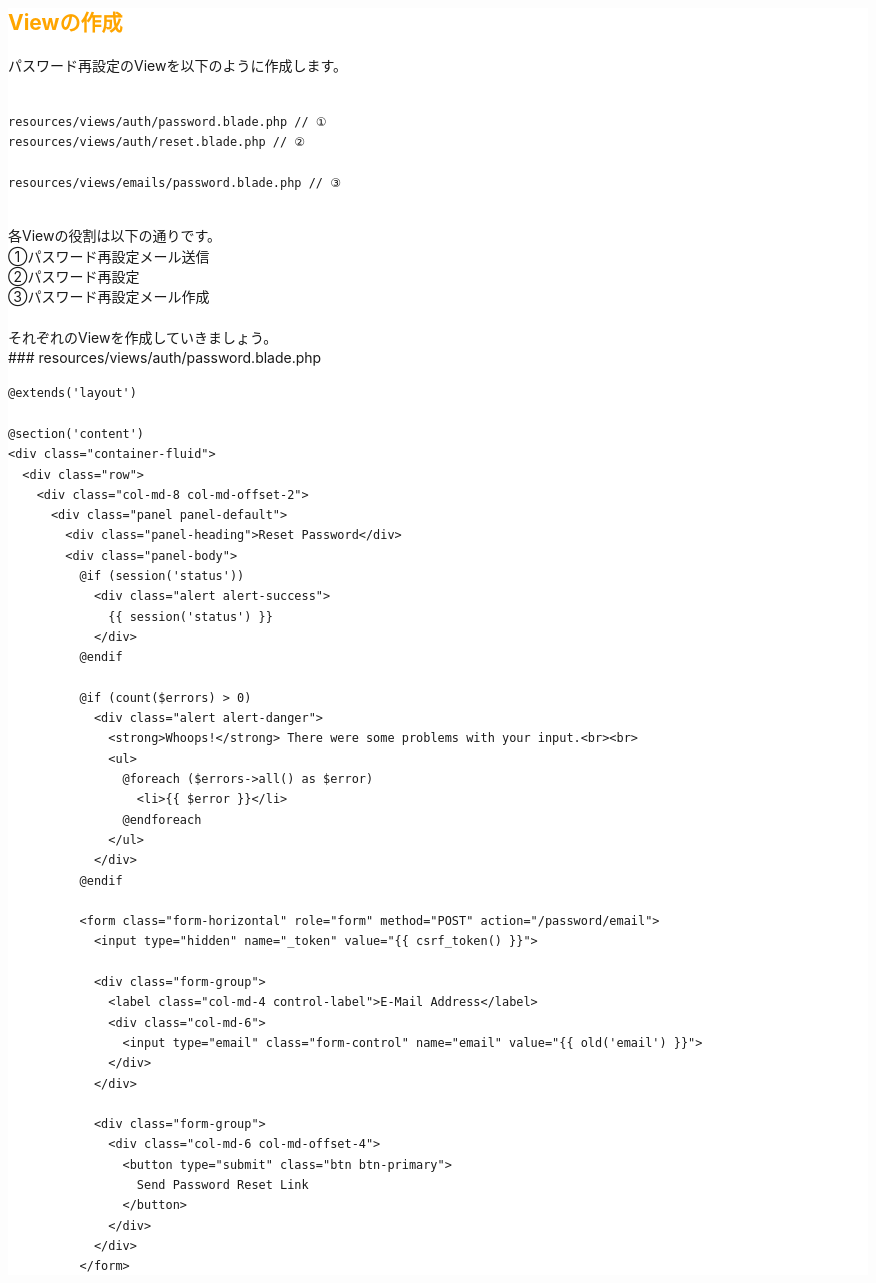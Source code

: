 <h2 style="color: orange;">Viewの作成</h2>
パスワード再設定のViewを以下のように作成します。<br>
<br>

```
resources/views/auth/password.blade.php // ①
resources/views/auth/reset.blade.php // ②

resources/views/emails/password.blade.php // ③
```

<br>
各Viewの役割は以下の通りです。<br>
①パスワード再設定メール送信<br>
②パスワード再設定<br>
③パスワード再設定メール作成<br>
<br>
それぞれのViewを作成していきましょう。<br>
### resources/views/auth/password.blade.php

```
@extends('layout')

@section('content')
<div class="container-fluid">
  <div class="row">
    <div class="col-md-8 col-md-offset-2">
      <div class="panel panel-default">
        <div class="panel-heading">Reset Password</div>
        <div class="panel-body">
          @if (session('status'))
            <div class="alert alert-success">
              {{ session('status') }}
            </div>
          @endif

          @if (count($errors) > 0)
            <div class="alert alert-danger">
              <strong>Whoops!</strong> There were some problems with your input.<br><br>
              <ul>
                @foreach ($errors->all() as $error)
                  <li>{{ $error }}</li>
                @endforeach
              </ul>
            </div>
          @endif

          <form class="form-horizontal" role="form" method="POST" action="/password/email">
            <input type="hidden" name="_token" value="{{ csrf_token() }}">

            <div class="form-group">
              <label class="col-md-4 control-label">E-Mail Address</label>
              <div class="col-md-6">
                <input type="email" class="form-control" name="email" value="{{ old('email') }}">
              </div>
            </div>

            <div class="form-group">
              <div class="col-md-6 col-md-offset-4">
                <button type="submit" class="btn btn-primary">
                  Send Password Reset Link
                </button>
              </div>
            </div>
          </form>
```